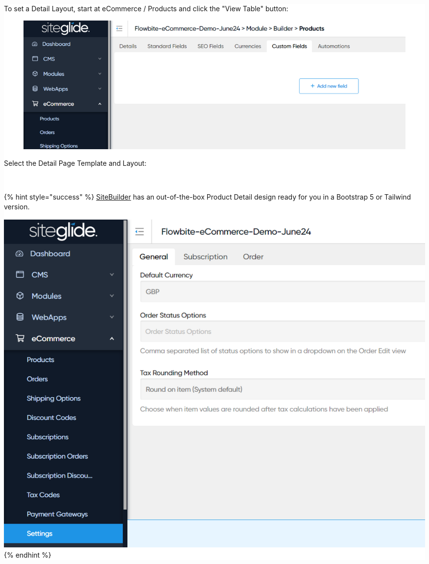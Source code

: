 To set a Detail Layout, start at eCommerce / Products and click the "View Table" button:

<figure><img src="../../../.gitbook/assets/image (5).png" alt=""><figcaption></figcaption></figure>

Select the Detail Page Template and Layout:

<figure><img src="../../../.gitbook/assets/image (6).png" alt=""><figcaption></figcaption></figure>

{% hint style="success" %}
[SiteBuilder](../../../sitebuilder/themes/about-sitebuilder.md) has an out-of-the-box Product Detail design ready for you in a Bootstrap 5 or Tailwind version.

<img src="../../../.gitbook/assets/image (3) (1).png" alt="" data-size="original">
{% endhint %}
